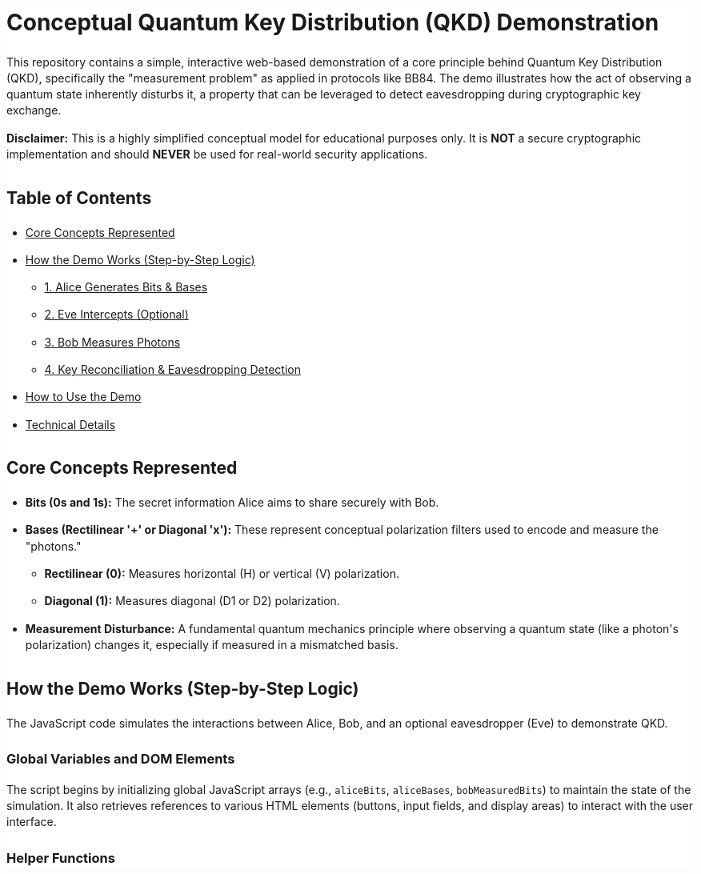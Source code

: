 # Conceptual Quantum Key Distribution (QKD) Demonstration

This repository contains a simple, interactive web-based demonstration of a core principle behind Quantum Key Distribution (QKD), specifically the "measurement problem" as applied in protocols like BB84. The demo illustrates how the act of observing a quantum state inherently disturbs it, a property that can be leveraged to detect eavesdropping during cryptographic key exchange.

**Disclaimer:** This is a highly simplified conceptual model for educational purposes only. It is **NOT** a secure cryptographic implementation and should **NEVER** be used for real-world security applications.

## Table of Contents

* [Core Concepts Represented](#core-concepts-represented)

* [How the Demo Works (Step-by-Step Logic)](#how-the-demo-works-step-by-step-logic)

  * [1. Alice Generates Bits & Bases](#1-alice-generates-bits--bases)

  * [2. Eve Intercepts (Optional)](#2-eve-intercepts-optional)

  * [3. Bob Measures Photons](#3-bob-measures-photons)

  * [4. Key Reconciliation & Eavesdropping Detection](#4-key-reconciliation--eavesdropping-detection)

* [How to Use the Demo](#how-to-use-the-demo)

* [Technical Details](#technical-details)

## Core Concepts Represented

* **Bits (0s and 1s):** The secret information Alice aims to share securely with Bob.

* **Bases (Rectilinear '+' or Diagonal 'x'):** These represent conceptual polarization filters used to encode and measure the "photons."

  * **Rectilinear (0):** Measures horizontal (H) or vertical (V) polarization.

  * **Diagonal (1):** Measures diagonal (D1 or D2) polarization.

* **Measurement Disturbance:** A fundamental quantum mechanics principle where observing a quantum state (like a photon's polarization) changes it, especially if measured in a mismatched basis.

## How the Demo Works (Step-by-Step Logic)

The JavaScript code simulates the interactions between Alice, Bob, and an optional eavesdropper (Eve) to demonstrate QKD.

### Global Variables and DOM Elements

The script begins by initializing global JavaScript arrays (e.g., `aliceBits`, `aliceBases`, `bobMeasuredBits`) to maintain the state of the simulation. It also retrieves references to various HTML elements (buttons, input fields, and display areas) to interact with the user interface.

### Helper Functions
